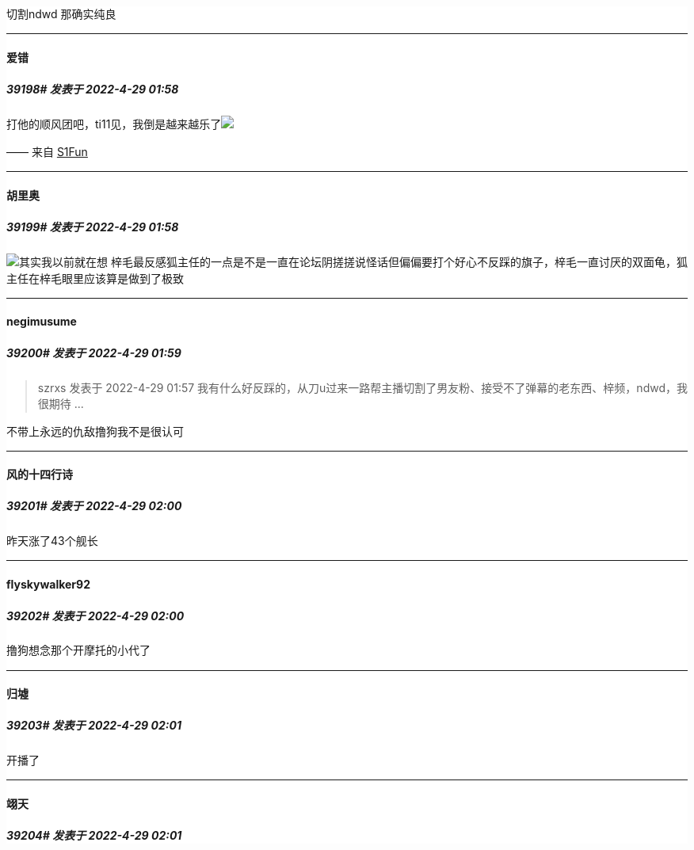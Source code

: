 切割ndwd 那确实纯良

*****

####  爱错  
##### 39198#       发表于 2022-4-29 01:58

打他的顺风团吧，ti11见，我倒是越来越乐了<img src="https://static.saraba1st.com/image/smiley/face2017/009.gif" referrerpolicy="no-referrer">

—— 来自 [S1Fun](https://s1fun.koalcat.com)

*****

####  胡里奥  
##### 39199#       发表于 2022-4-29 01:58

<img src="https://static.saraba1st.com/image/smiley/face2017/067.png" referrerpolicy="no-referrer">其实我以前就在想 梓毛最反感狐主任的一点是不是一直在论坛阴搓搓说怪话但偏偏要打个好心不反踩的旗子，梓毛一直讨厌的双面龟，狐主任在梓毛眼里应该算是做到了极致

*****

####  negimusume  
##### 39200#       发表于 2022-4-29 01:59

<blockquote>szrxs 发表于 2022-4-29 01:57
我有什么好反踩的，从刀u过来一路帮主播切割了男友粉、接受不了弹幕的老东西、梓频，ndwd，我很期待 ...</blockquote>
不带上永远的仇敌撸狗我不是很认可

*****

####  风的十四行诗  
##### 39201#       发表于 2022-4-29 02:00

昨天涨了43个舰长

*****

####  flyskywalker92  
##### 39202#       发表于 2022-4-29 02:00

撸狗想念那个开摩托的小代了

*****

####  归墟  
##### 39203#       发表于 2022-4-29 02:01

开播了

*****

####  翊天  
##### 39204#       发表于 2022-4-29 02:01
